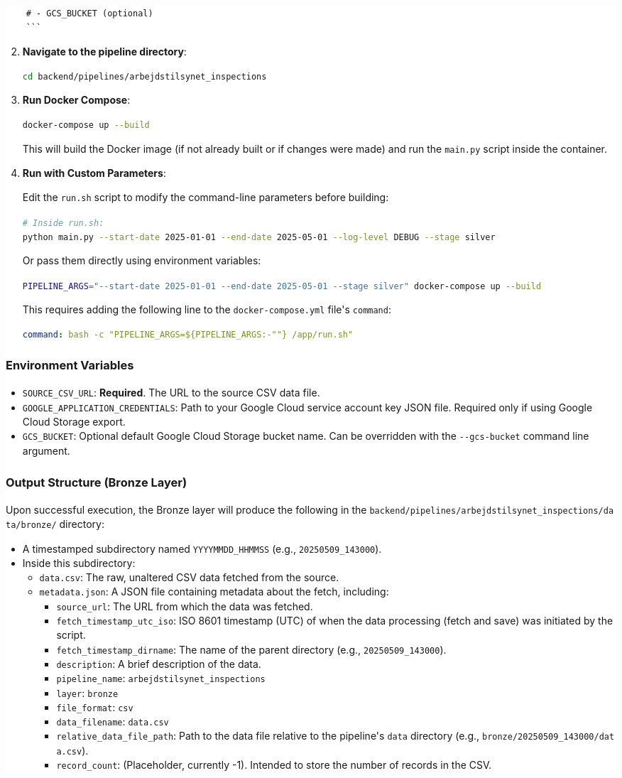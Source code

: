         # - GCS_BUCKET (optional)
        ```

2.  **Navigate to the pipeline directory**:
    ```bash
    cd backend/pipelines/arbejdstilsynet_inspections
    ```

3.  **Run Docker Compose**:
    ```bash
    docker-compose up --build
    ```
    This will build the Docker image (if not already built or if changes were made) and run the `main.py` script inside the container.

4.  **Run with Custom Parameters**:
    
    Edit the `run.sh` script to modify the command-line parameters before building:
    ```bash
    # Inside run.sh:
    python main.py --start-date 2025-01-01 --end-date 2025-05-01 --log-level DEBUG --stage silver
    ```
    
    Or pass them directly using environment variables:
    ```bash
    PIPELINE_ARGS="--start-date 2025-01-01 --end-date 2025-05-01 --stage silver" docker-compose up --build
    ```
    This requires adding the following line to the `docker-compose.yml` file's `command`:
    ```yaml
    command: bash -c "PIPELINE_ARGS=${PIPELINE_ARGS:-""} /app/run.sh"
    ```

### Environment Variables

*   `SOURCE_CSV_URL`: **Required**. The URL to the source CSV data file.
*   `GOOGLE_APPLICATION_CREDENTIALS`: Path to your Google Cloud service account key JSON file. Required only if using Google Cloud Storage export.
*   `GCS_BUCKET`: Optional default Google Cloud Storage bucket name. Can be overridden with the `--gcs-bucket` command line argument.

### Output Structure (Bronze Layer)

Upon successful execution, the Bronze layer will produce the following in the `backend/pipelines/arbejdstilsynet_inspections/data/bronze/` directory:

*   A timestamped subdirectory named `YYYYMMDD_HHMMSS` (e.g., `20250509_143000`).
*   Inside this subdirectory:
    *   `data.csv`: The raw, unaltered CSV data fetched from the source.
    *   `metadata.json`: A JSON file containing metadata about the fetch, including:
        *   `source_url`: The URL from which the data was fetched.
        *   `fetch_timestamp_utc_iso`: ISO 8601 timestamp (UTC) of when the data processing (fetch and save) was initiated by the script.
        *   `fetch_timestamp_dirname`: The name of the parent directory (e.g., `20250509_143000`).
        *   `description`: A brief description of the data.
        *   `pipeline_name`: `arbejdstilsynet_inspections`
        *   `layer`: `bronze`
        *   `file_format`: `csv`
        *   `data_filename`: `data.csv`
        *   `relative_data_file_path`: Path to the data file relative to the pipeline's `data` directory (e.g., `bronze/20250509_143000/data.csv`).
        *   `record_count`: (Placeholder, currently -1). Intended to store the number of records in the CSV.
